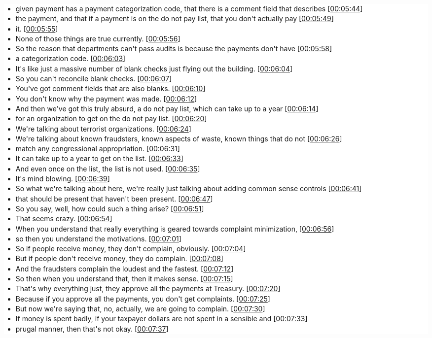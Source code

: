 *  given payment has a payment categorization code, that there is a comment field that describes [[00:05:44](https://www.youtube.com/watch?v=VyqB3t91quQ&t=344.8s)]
*  the payment, and that if a payment is on the do not pay list, that you don't actually pay [[00:05:49](https://www.youtube.com/watch?v=VyqB3t91quQ&t=349.40000000000003s)]
*  it. [[00:05:55](https://www.youtube.com/watch?v=VyqB3t91quQ&t=355.08000000000004s)]
*  None of those things are true currently. [[00:05:56](https://www.youtube.com/watch?v=VyqB3t91quQ&t=356.12s)]
*  So the reason that departments can't pass audits is because the payments don't have [[00:05:58](https://www.youtube.com/watch?v=VyqB3t91quQ&t=358.52s)]
*  a categorization code. [[00:06:03](https://www.youtube.com/watch?v=VyqB3t91quQ&t=363.03999999999996s)]
*  It's like just a massive number of blank checks just flying out the building. [[00:06:04](https://www.youtube.com/watch?v=VyqB3t91quQ&t=364.03999999999996s)]
*  So you can't reconcile blank checks. [[00:06:07](https://www.youtube.com/watch?v=VyqB3t91quQ&t=367.88s)]
*  You've got comment fields that are also blanks. [[00:06:10](https://www.youtube.com/watch?v=VyqB3t91quQ&t=370.78s)]
*  You don't know why the payment was made. [[00:06:12](https://www.youtube.com/watch?v=VyqB3t91quQ&t=372.36s)]
*  And then we've got this truly absurd, a do not pay list, which can take up to a year [[00:06:14](https://www.youtube.com/watch?v=VyqB3t91quQ&t=374.88s)]
*  for an organization to get on the do not pay list. [[00:06:20](https://www.youtube.com/watch?v=VyqB3t91quQ&t=380.15999999999997s)]
*  We're talking about terrorist organizations. [[00:06:24](https://www.youtube.com/watch?v=VyqB3t91quQ&t=384.48s)]
*  We're talking about known fraudsters, known aspects of waste, known things that do not [[00:06:26](https://www.youtube.com/watch?v=VyqB3t91quQ&t=386.2s)]
*  match any congressional appropriation. [[00:06:31](https://www.youtube.com/watch?v=VyqB3t91quQ&t=391.64s)]
*  It can take up to a year to get on the list. [[00:06:33](https://www.youtube.com/watch?v=VyqB3t91quQ&t=393.08s)]
*  And even once on the list, the list is not used. [[00:06:35](https://www.youtube.com/watch?v=VyqB3t91quQ&t=395.6s)]
*  It's mind blowing. [[00:06:39](https://www.youtube.com/watch?v=VyqB3t91quQ&t=399.68s)]
*  So what we're talking about here, we're really just talking about adding common sense controls [[00:06:41](https://www.youtube.com/watch?v=VyqB3t91quQ&t=401.68s)]
*  that should be present that haven't been present. [[00:06:47](https://www.youtube.com/watch?v=VyqB3t91quQ&t=407.22s)]
*  So you say, well, how could such a thing arise? [[00:06:51](https://www.youtube.com/watch?v=VyqB3t91quQ&t=411.88s)]
*  That seems crazy. [[00:06:54](https://www.youtube.com/watch?v=VyqB3t91quQ&t=414.92s)]
*  When you understand that really everything is geared towards complaint minimization, [[00:06:56](https://www.youtube.com/watch?v=VyqB3t91quQ&t=416.68s)]
*  so then you understand the motivations. [[00:07:01](https://www.youtube.com/watch?v=VyqB3t91quQ&t=421.92s)]
*  So if people receive money, they don't complain, obviously. [[00:07:04](https://www.youtube.com/watch?v=VyqB3t91quQ&t=424.96000000000004s)]
*  But if people don't receive money, they do complain. [[00:07:08](https://www.youtube.com/watch?v=VyqB3t91quQ&t=428.92s)]
*  And the fraudsters complain the loudest and the fastest. [[00:07:12](https://www.youtube.com/watch?v=VyqB3t91quQ&t=432.32000000000005s)]
*  So then when you understand that, then it makes sense. [[00:07:15](https://www.youtube.com/watch?v=VyqB3t91quQ&t=435.96000000000004s)]
*  That's why everything just, they approve all the payments at Treasury. [[00:07:20](https://www.youtube.com/watch?v=VyqB3t91quQ&t=440.44s)]
*  Because if you approve all the payments, you don't get complaints. [[00:07:25](https://www.youtube.com/watch?v=VyqB3t91quQ&t=445.28s)]
*  But now we're saying that, no, actually, we are going to complain. [[00:07:30](https://www.youtube.com/watch?v=VyqB3t91quQ&t=450.08s)]
*  If money is spent badly, if your taxpayer dollars are not spent in a sensible and [[00:07:33](https://www.youtube.com/watch?v=VyqB3t91quQ&t=453.4s)]
*  prugal manner, then that's not okay. [[00:07:37](https://www.youtube.com/watch?v=VyqB3t91quQ&t=457.56s)]